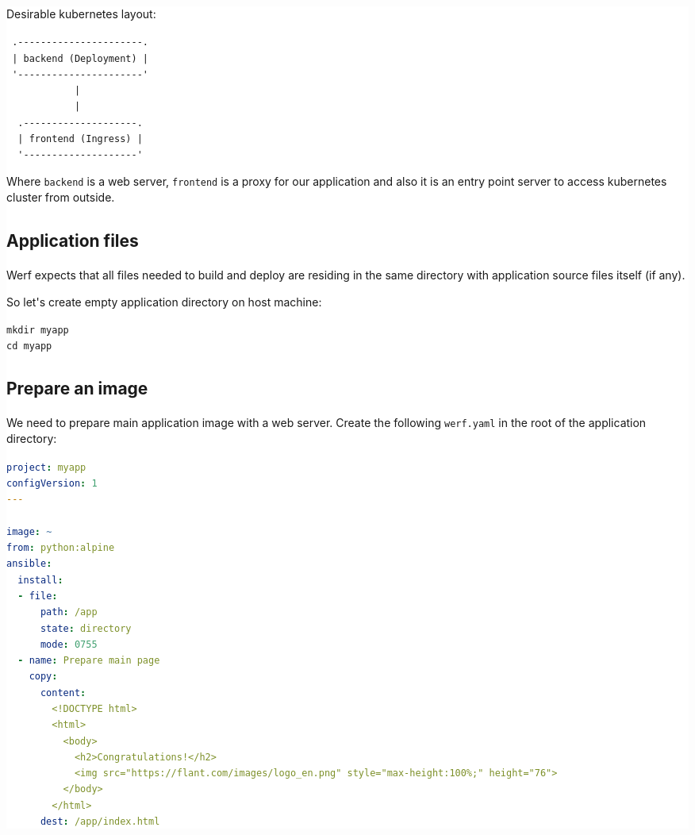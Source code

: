 Desirable kubernetes layout:

     .----------------------.
     | backend (Deployment) |
     '----------------------'
                |
                |
      .--------------------.
      | frontend (Ingress) |
      '--------------------'

Where `backend` is a web server, `frontend` is a proxy for our application and also it is an entry point server to access kubernetes cluster from outside.

## Application files

Werf expects that all files needed to build and deploy are residing in the same directory with application source files itself (if any).

So let's create empty application directory on host machine:

```shell
mkdir myapp
cd myapp
```

## Prepare an image

We need to prepare main application image with a web server. Create the following `werf.yaml` in the root of the application directory:

```yaml
project: myapp
configVersion: 1
---

image: ~
from: python:alpine
ansible:
  install:
  - file:
      path: /app
      state: directory
      mode: 0755
  - name: Prepare main page
    copy:
      content:
        <!DOCTYPE html>
        <html>
          <body>
            <h2>Congratulations!</h2>
            <img src="https://flant.com/images/logo_en.png" style="max-height:100%;" height="76">
          </body>
        </html>
      dest: /app/index.html
```
